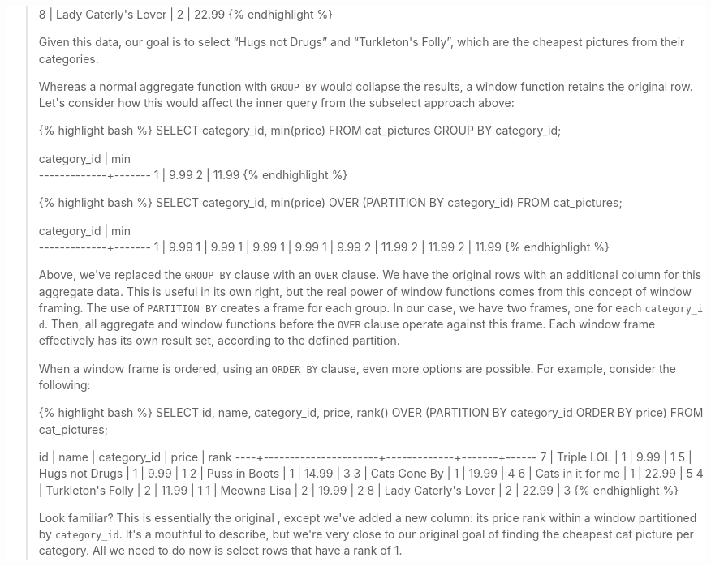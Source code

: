 >   8 | Lady Caterly's Lover |           2 | 22.99
> {% endhighlight %}
> 
> Given this data, our goal is to select “Hugs not Drugs” and “Turkleton's Folly”, which are the cheapest pictures from their categories.
> 
> Whereas a normal aggregate function with `GROUP BY` would collapse the results, a window function retains the original row. Let's consider how this would affect the inner query from the subselect approach above:
> 
> {% highlight bash %}
> SELECT category_id, min(price) FROM cat_pictures GROUP BY category_id;
> 
>  category_id |  min  
> -------------+-------
>            1 |  9.99
>            2 | 11.99
> {% endhighlight %}
> 
> {% highlight bash %}
> SELECT category_id, min(price) OVER (PARTITION BY category_id) FROM cat_pictures;
> 
>  category_id |  min  
> -------------+-------
>            1 |  9.99
>            1 |  9.99
>            1 |  9.99
>            1 |  9.99
>            1 |  9.99
>            2 | 11.99
>            2 | 11.99
>            2 | 11.99
> {% endhighlight %}
> 
> Above, we've replaced the `GROUP BY` clause with an `OVER` clause. We have the original rows with an additional column for this aggregate data. This is useful in its own right, but the real power of window functions comes from this concept of window framing. The use of `PARTITION BY` creates a frame for each group. In our case, we have two frames, one for each `category_id`. Then, all aggregate and window functions before the `OVER` clause operate against this frame. Each window frame effectively has its own result set, according to the defined partition.
> 
> When a window frame is ordered, using an `ORDER BY` clause, even more options are possible. For example, consider the following:
> 
> {% highlight bash %}
> SELECT id, name, category_id, price, rank() OVER (PARTITION BY category_id ORDER BY price) FROM cat_pictures;
> 
>  id |         name         | category_id | price | rank 
> ----+----------------------+-------------+-------+------
>   7 | Triple LOL           |           1 |  9.99 |    1
>   5 | Hugs not Drugs       |           1 |  9.99 |    1
>   2 | Puss in Boots        |           1 | 14.99 |    3
>   3 | Cats Gone By         |           1 | 19.99 |    4
>   6 | Cats in it for me    |           1 | 22.99 |    5
>   4 | Turkleton's Folly    |           2 | 11.99 |    1
>   1 | Meowna Lisa          |           2 | 19.99 |    2
>   8 | Lady Caterly's Lover |           2 | 22.99 |    3
> {% endhighlight %}
> 
> Look familiar? This is essentially the original , except we've added a new column: its price rank within a window partitioned by `category_id`. It's a mouthful to describe, but we're very close to our original goal of finding the cheapest cat picture per category. All we need to do now is select rows that have a rank of 1.